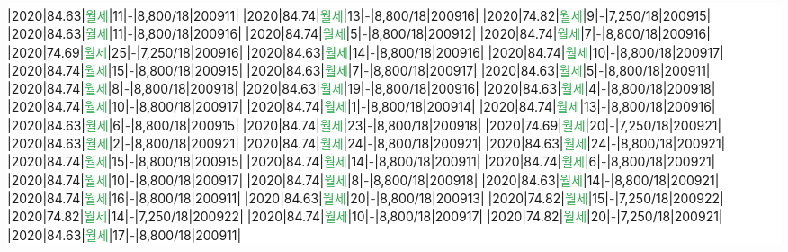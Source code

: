 |2020|84.63|<span style="color:#34a853">월세</span>|11|<span style="color:#444444">-</span>|8,800/18|200911|
|2020|84.74|<span style="color:#34a853">월세</span>|13|<span style="color:#444444">-</span>|8,800/18|200916|
|2020|74.82|<span style="color:#34a853">월세</span>|9|<span style="color:#444444">-</span>|7,250/18|200915|
|2020|84.63|<span style="color:#34a853">월세</span>|11|<span style="color:#444444">-</span>|8,800/18|200916|
|2020|84.74|<span style="color:#34a853">월세</span>|5|<span style="color:#444444">-</span>|8,800/18|200912|
|2020|84.74|<span style="color:#34a853">월세</span>|7|<span style="color:#444444">-</span>|8,800/18|200916|
|2020|74.69|<span style="color:#34a853">월세</span>|25|<span style="color:#444444">-</span>|7,250/18|200916|
|2020|84.63|<span style="color:#34a853">월세</span>|14|<span style="color:#444444">-</span>|8,800/18|200916|
|2020|84.74|<span style="color:#34a853">월세</span>|10|<span style="color:#444444">-</span>|8,800/18|200917|
|2020|84.74|<span style="color:#34a853">월세</span>|15|<span style="color:#444444">-</span>|8,800/18|200915|
|2020|84.63|<span style="color:#34a853">월세</span>|7|<span style="color:#444444">-</span>|8,800/18|200917|
|2020|84.63|<span style="color:#34a853">월세</span>|5|<span style="color:#444444">-</span>|8,800/18|200911|
|2020|84.74|<span style="color:#34a853">월세</span>|8|<span style="color:#444444">-</span>|8,800/18|200918|
|2020|84.63|<span style="color:#34a853">월세</span>|19|<span style="color:#444444">-</span>|8,800/18|200916|
|2020|84.63|<span style="color:#34a853">월세</span>|4|<span style="color:#444444">-</span>|8,800/18|200918|
|2020|84.74|<span style="color:#34a853">월세</span>|10|<span style="color:#444444">-</span>|8,800/18|200917|
|2020|84.74|<span style="color:#34a853">월세</span>|1|<span style="color:#444444">-</span>|8,800/18|200914|
|2020|84.74|<span style="color:#34a853">월세</span>|13|<span style="color:#444444">-</span>|8,800/18|200916|
|2020|84.63|<span style="color:#34a853">월세</span>|6|<span style="color:#444444">-</span>|8,800/18|200915|
|2020|84.74|<span style="color:#34a853">월세</span>|23|<span style="color:#444444">-</span>|8,800/18|200918|
|2020|74.69|<span style="color:#34a853">월세</span>|20|<span style="color:#444444">-</span>|7,250/18|200921|
|2020|84.63|<span style="color:#34a853">월세</span>|2|<span style="color:#444444">-</span>|8,800/18|200921|
|2020|84.74|<span style="color:#34a853">월세</span>|24|<span style="color:#444444">-</span>|8,800/18|200921|
|2020|84.63|<span style="color:#34a853">월세</span>|24|<span style="color:#444444">-</span>|8,800/18|200921|
|2020|84.74|<span style="color:#34a853">월세</span>|15|<span style="color:#444444">-</span>|8,800/18|200915|
|2020|84.74|<span style="color:#34a853">월세</span>|14|<span style="color:#444444">-</span>|8,800/18|200911|
|2020|84.74|<span style="color:#34a853">월세</span>|6|<span style="color:#444444">-</span>|8,800/18|200921|
|2020|84.74|<span style="color:#34a853">월세</span>|10|<span style="color:#444444">-</span>|8,800/18|200917|
|2020|84.74|<span style="color:#34a853">월세</span>|8|<span style="color:#444444">-</span>|8,800/18|200918|
|2020|84.63|<span style="color:#34a853">월세</span>|14|<span style="color:#444444">-</span>|8,800/18|200921|
|2020|84.74|<span style="color:#34a853">월세</span>|16|<span style="color:#444444">-</span>|8,800/18|200911|
|2020|84.63|<span style="color:#34a853">월세</span>|20|<span style="color:#444444">-</span>|8,800/18|200913|
|2020|74.82|<span style="color:#34a853">월세</span>|15|<span style="color:#444444">-</span>|7,250/18|200922|
|2020|74.82|<span style="color:#34a853">월세</span>|14|<span style="color:#444444">-</span>|7,250/18|200922|
|2020|84.74|<span style="color:#34a853">월세</span>|10|<span style="color:#444444">-</span>|8,800/18|200917|
|2020|74.82|<span style="color:#34a853">월세</span>|20|<span style="color:#444444">-</span>|7,250/18|200921|
|2020|84.63|<span style="color:#34a853">월세</span>|17|<span style="color:#444444">-</span>|8,800/18|200911|